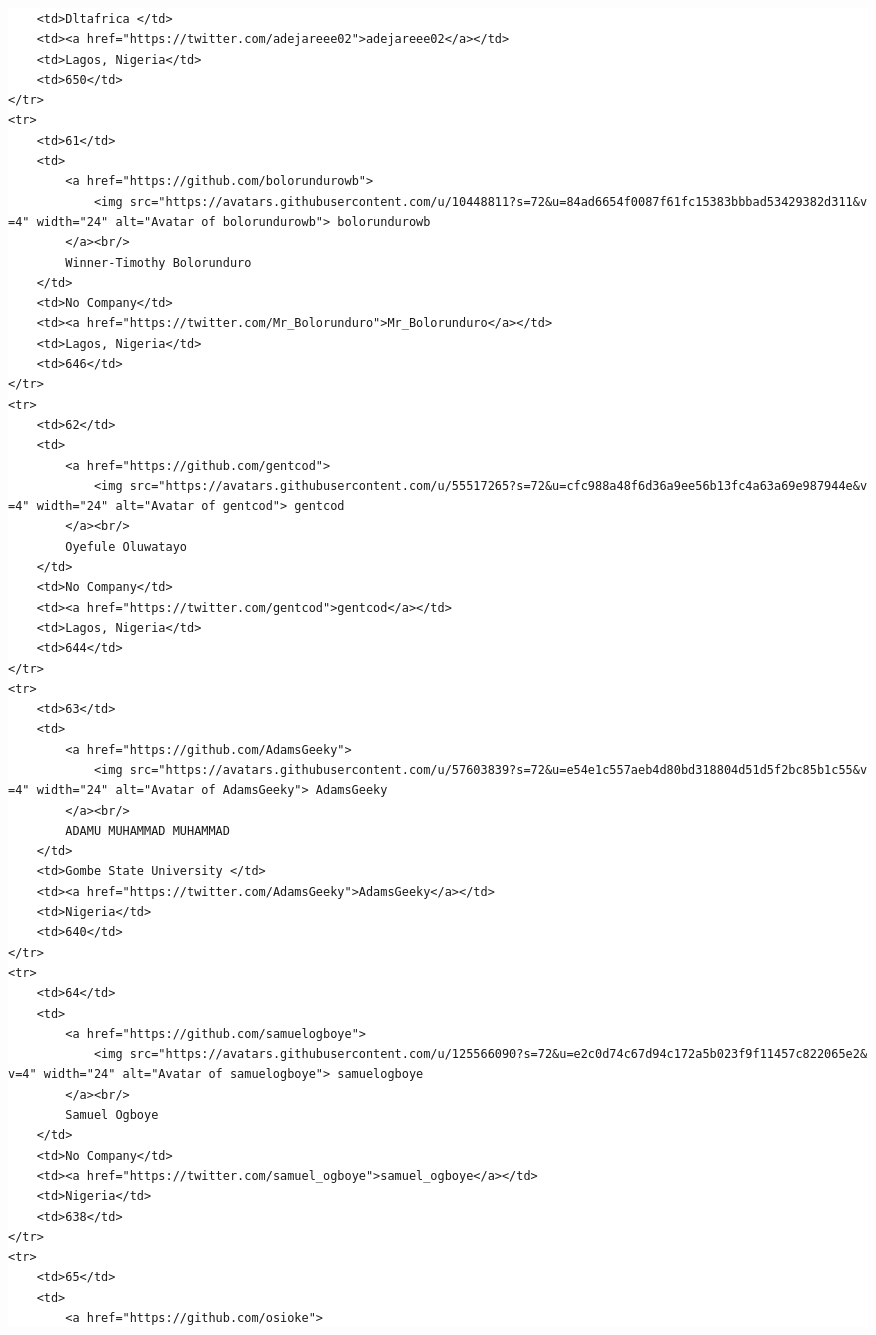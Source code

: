 		<td>Dltafrica </td>
		<td><a href="https://twitter.com/adejareee02">adejareee02</a></td>
		<td>Lagos, Nigeria</td>
		<td>650</td>
	</tr>
	<tr>
		<td>61</td>
		<td>
			<a href="https://github.com/bolorundurowb">
				<img src="https://avatars.githubusercontent.com/u/10448811?s=72&u=84ad6654f0087f61fc15383bbbad53429382d311&v=4" width="24" alt="Avatar of bolorundurowb"> bolorundurowb
			</a><br/>
			Winner-Timothy Bolorunduro 
		</td>
		<td>No Company</td>
		<td><a href="https://twitter.com/Mr_Bolorunduro">Mr_Bolorunduro</a></td>
		<td>Lagos, Nigeria</td>
		<td>646</td>
	</tr>
	<tr>
		<td>62</td>
		<td>
			<a href="https://github.com/gentcod">
				<img src="https://avatars.githubusercontent.com/u/55517265?s=72&u=cfc988a48f6d36a9ee56b13fc4a63a69e987944e&v=4" width="24" alt="Avatar of gentcod"> gentcod
			</a><br/>
			Oyefule Oluwatayo
		</td>
		<td>No Company</td>
		<td><a href="https://twitter.com/gentcod">gentcod</a></td>
		<td>Lagos, Nigeria</td>
		<td>644</td>
	</tr>
	<tr>
		<td>63</td>
		<td>
			<a href="https://github.com/AdamsGeeky">
				<img src="https://avatars.githubusercontent.com/u/57603839?s=72&u=e54e1c557aeb4d80bd318804d51d5f2bc85b1c55&v=4" width="24" alt="Avatar of AdamsGeeky"> AdamsGeeky
			</a><br/>
			ADAMU MUHAMMAD MUHAMMAD
		</td>
		<td>Gombe State University </td>
		<td><a href="https://twitter.com/AdamsGeeky">AdamsGeeky</a></td>
		<td>Nigeria</td>
		<td>640</td>
	</tr>
	<tr>
		<td>64</td>
		<td>
			<a href="https://github.com/samuelogboye">
				<img src="https://avatars.githubusercontent.com/u/125566090?s=72&u=e2c0d74c67d94c172a5b023f9f11457c822065e2&v=4" width="24" alt="Avatar of samuelogboye"> samuelogboye
			</a><br/>
			Samuel Ogboye
		</td>
		<td>No Company</td>
		<td><a href="https://twitter.com/samuel_ogboye">samuel_ogboye</a></td>
		<td>Nigeria</td>
		<td>638</td>
	</tr>
	<tr>
		<td>65</td>
		<td>
			<a href="https://github.com/osioke">
